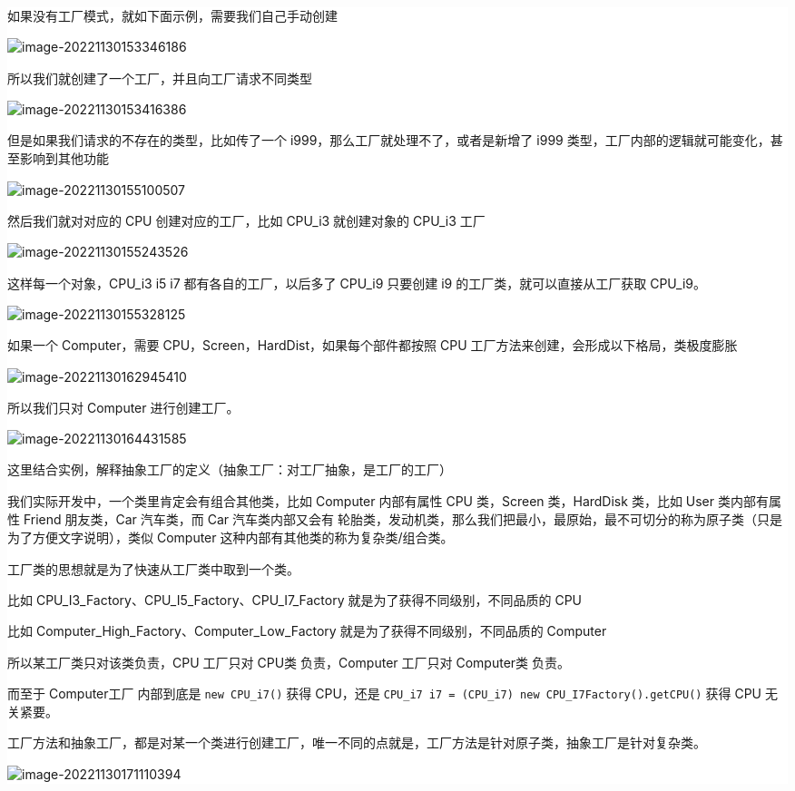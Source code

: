 如果没有工厂模式，就如下面示例，需要我们自己手动创建

![image-20221130153346186](https://attach.blog.wen7.online/202211301533266.png)

所以我们就创建了一个工厂，并且向工厂请求不同类型

![image-20221130153416386](https://attach.blog.wen7.online/202211301534432.png)

但是如果我们请求的不存在的类型，比如传了一个 i999，那么工厂就处理不了，或者是新增了 i999 类型，工厂内部的逻辑就可能变化，甚至影响到其他功能

![image-20221130155100507](https://attach.blog.wen7.online/202211301551573.png)

然后我们就对对应的 CPU 创建对应的工厂，比如 CPU_i3 就创建对象的 CPU_i3 工厂

![image-20221130155243526](https://attach.blog.wen7.online/202211301552568.png)

这样每一个对象，CPU_i3 i5 i7 都有各自的工厂，以后多了 CPU_i9 只要创建 i9 的工厂类，就可以直接从工厂获取 CPU_i9。

![image-20221130155328125](https://attach.blog.wen7.online/202211301553172.png)



如果一个 Computer，需要 CPU，Screen，HardDist，如果每个部件都按照 CPU 工厂方法来创建，会形成以下格局，类极度膨胀

![image-20221130162945410](https://attach.blog.wen7.online/202211301629489.png)

所以我们只对 Computer 进行创建工厂。

![image-20221130164431585](https://attach.blog.wen7.online/202211301644710.png)

这里结合实例，解释抽象工厂的定义（抽象工厂：对工厂抽象，是工厂的工厂）

我们实际开发中，一个类里肯定会有组合其他类，比如 Computer 内部有属性 CPU 类，Screen 类，HardDisk 类，比如 User 类内部有属性 Friend 朋友类，Car 汽车类，而 Car 汽车类内部又会有 轮胎类，发动机类，那么我们把最小，最原始，最不可切分的称为原子类（只是为了方便文字说明），类似 Computer 这种内部有其他类的称为复杂类/组合类。

工厂类的思想就是为了快速从工厂类中取到一个类。

比如 CPU_I3_Factory、CPU_I5_Factory、CPU_I7_Factory 就是为了获得不同级别，不同品质的 CPU

比如 Computer_High_Factory、Computer_Low_Factory 就是为了获得不同级别，不同品质的 Computer

所以某工厂类只对该类负责，CPU 工厂只对 CPU类 负责，Computer 工厂只对 Computer类 负责。

而至于 Computer工厂 内部到底是 `new CPU_i7()` 获得 CPU，还是 `CPU_i7 i7 = (CPU_i7) new CPU_I7Factory().getCPU()` 获得 CPU 无关紧要。



工厂方法和抽象工厂，都是对某一个类进行创建工厂，唯一不同的点就是，工厂方法是针对原子类，抽象工厂是针对复杂类。

![image-20221130171110394](https://attach.blog.wen7.online/202211301711486.png)







